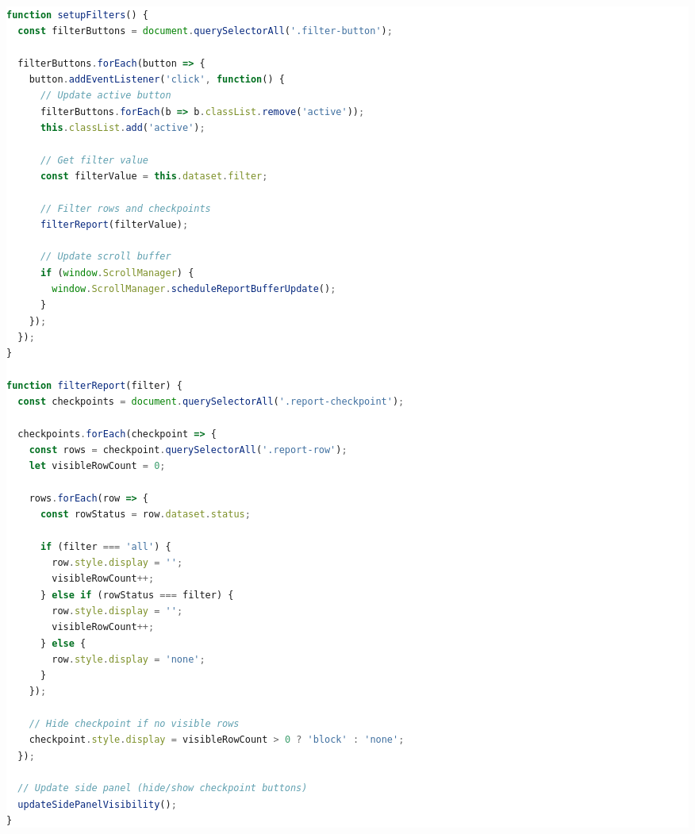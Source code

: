 ```javascript
function setupFilters() {
  const filterButtons = document.querySelectorAll('.filter-button');

  filterButtons.forEach(button => {
    button.addEventListener('click', function() {
      // Update active button
      filterButtons.forEach(b => b.classList.remove('active'));
      this.classList.add('active');

      // Get filter value
      const filterValue = this.dataset.filter;

      // Filter rows and checkpoints
      filterReport(filterValue);

      // Update scroll buffer
      if (window.ScrollManager) {
        window.ScrollManager.scheduleReportBufferUpdate();
      }
    });
  });
}

function filterReport(filter) {
  const checkpoints = document.querySelectorAll('.report-checkpoint');

  checkpoints.forEach(checkpoint => {
    const rows = checkpoint.querySelectorAll('.report-row');
    let visibleRowCount = 0;

    rows.forEach(row => {
      const rowStatus = row.dataset.status;

      if (filter === 'all') {
        row.style.display = '';
        visibleRowCount++;
      } else if (rowStatus === filter) {
        row.style.display = '';
        visibleRowCount++;
      } else {
        row.style.display = 'none';
      }
    });

    // Hide checkpoint if no visible rows
    checkpoint.style.display = visibleRowCount > 0 ? 'block' : 'none';
  });

  // Update side panel (hide/show checkpoint buttons)
  updateSidePanelVisibility();
}
```
